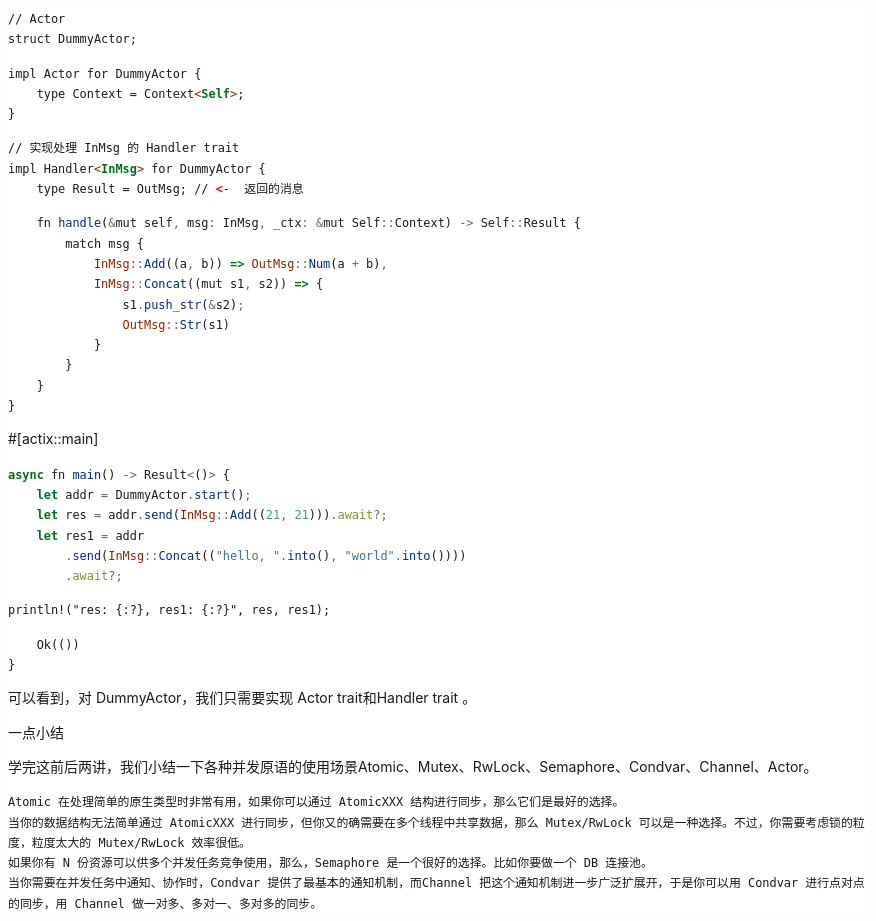 ```text
// Actor
struct DummyActor;
```

```html
impl Actor for DummyActor {
    type Context = Context<Self>;
}
```

```html
// 实现处理 InMsg 的 Handler trait
impl Handler<InMsg> for DummyActor {
    type Result = OutMsg; // <-  返回的消息
```

```javascript
    fn handle(&mut self, msg: InMsg, _ctx: &mut Self::Context) -> Self::Result {
        match msg {
            InMsg::Add((a, b)) => OutMsg::Num(a + b),
            InMsg::Concat((mut s1, s2)) => {
                s1.push_str(&s2);
                OutMsg::Str(s1)
            }
        }
    }
}
```

#[actix::main]
```javascript
async fn main() -> Result<()> {
    let addr = DummyActor.start();
    let res = addr.send(InMsg::Add((21, 21))).await?;
    let res1 = addr
        .send(InMsg::Concat(("hello, ".into(), "world".into())))
        .await?;
```

    println!("res: {:?}, res1: {:?}", res, res1);

```text
    Ok(())
}
```


可以看到，对 DummyActor，我们只需要实现 Actor trait和Handler trait 。

一点小结

学完这前后两讲，我们小结一下各种并发原语的使用场景Atomic、Mutex、RwLock、Semaphore、Condvar、Channel、Actor。


```text
Atomic 在处理简单的原生类型时非常有用，如果你可以通过 AtomicXXX 结构进行同步，那么它们是最好的选择。
当你的数据结构无法简单通过 AtomicXXX 进行同步，但你又的确需要在多个线程中共享数据，那么 Mutex/RwLock 可以是一种选择。不过，你需要考虑锁的粒度，粒度太大的 Mutex/RwLock 效率很低。
如果你有 N 份资源可以供多个并发任务竞争使用，那么，Semaphore 是一个很好的选择。比如你要做一个 DB 连接池。
当你需要在并发任务中通知、协作时，Condvar 提供了最基本的通知机制，而Channel 把这个通知机制进一步广泛扩展开，于是你可以用 Condvar 进行点对点的同步，用 Channel 做一对多、多对一、多对多的同步。
```
